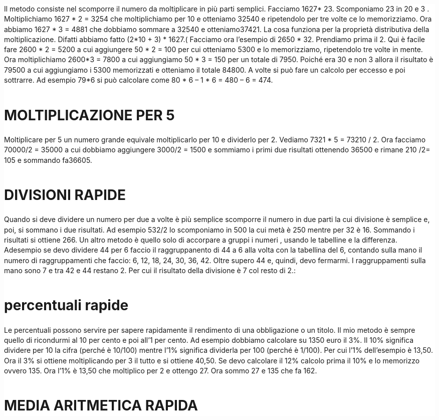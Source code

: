 Il metodo consiste nel scomporre il numero da moltiplicare in più parti semplici.
Facciamo 1627* 23. Scomponiamo 23 in 20 e 3 . Moltiplichiamo 1627 \* 2 = 3254 che moltiplichiamo per 10 e otteniamo 32540 e ripetendolo per tre volte ce lo memorizziamo. Ora abbiamo 1627 * 3 = 4881 che dobbiamo sommare a 32540 e otteniamo37421.
La cosa funziona per la proprietà distributiva della moltiplicazione. Difatti abbiamo fatto (2\*10 + 3) \* 1627.(
Facciamo ora l’esempio di 2650 \* 32.
Prendiamo prima il 2. Qui è facile fare 2600 \* 2 = 5200 a cui aggiungere 50 \* 2 = 100 per cui otteniamo 5300 e lo memorizziamo, ripetendolo tre volte in mente.
Ora moltiplichiamo 2600\*3 = 7800 a cui aggiungiamo 50 \* 3 = 150 per un totale di 7950. Poiché era 30 e non 3 allora il risultato è 79500 a cui aggiungiamo i 5300 memorizzati e otteniamo il totale 84800.
A volte si può fare un calcolo per eccesso e poi sottrarre. Ad esempio 79\*6 si può calcolare come 80 \* 6 – 1 \* 6 = 480 – 6 = 474.

# MOLTIPLICAZIONE PER 5

Moltiplicare per 5 un numero grande equivale moltiplicarlo per 10 e dividerlo per 2.
Vediamo 7321 \* 5 = 73210 / 2.
Ora facciamo 70000/2 = 35000 a cui dobbiamo aggiungere 3000/2 = 1500 e sommiamo i primi due risultati ottenendo 36500 e rimane 210 /2= 105 e sommando fa36605.

# DIVISIONI RAPIDE

Quando si deve dividere un numero per due a volte è più semplice scomporre il numero in due parti la cui divisione è semplice e, poi, si sommano i due risultati.
Ad esempio 532/2 lo scomponiamo in 500 la cui metà è 250 mentre per 32 è 16. Sommando i risultati si ottiene 266.
Un altro metodo è quello solo di accorpare a gruppi i numeri , usando le tabelline e la differenza. Adesempio se devo dividere 44 per 6 faccio il raggruppanento di 44 a 6 alla volta con la tabellina del 6, contando sulla mano il numero di raggruppamenti che faccio: 6, 12, 18, 24, 30, 36, 42. Oltre supero 44 e, quindi, devo fermarmi. I raggruppamenti sulla mano sono 7 e tra 42 e 44 restano 2. Per cui il risultato della divisione è 7 col resto di 2.:

# percentuali rapide

Le percentuali possono servire per sapere rapidamente il rendimento di una obbligazione o un titolo. Il mio metodo è sempre quello di ricondurmi al 10 per cento e poi all’1 per cento.
Ad esempio dobbiamo calcolare su 1350 euro il 3%.
Il 10% significa dividere per 10 la cifra (perché è 10/100) mentre l’1% significa dividerla per 100 (perché è 1/100).
Per cui l’1% dell’esempio è 13,50. Ora il 3% si ottiene moltiplicando per 3 il tutto e si ottiene 40,50.
Se devo calcolare il 12% calcolo prima il 10% e lo memorizzo ovvero 135. Ora l’1% è 13,50 che moltiplico per 2 e ottengo 27. Ora sommo 27 e 135 che fa 162.

# MEDIA ARITMETICA RAPIDA
